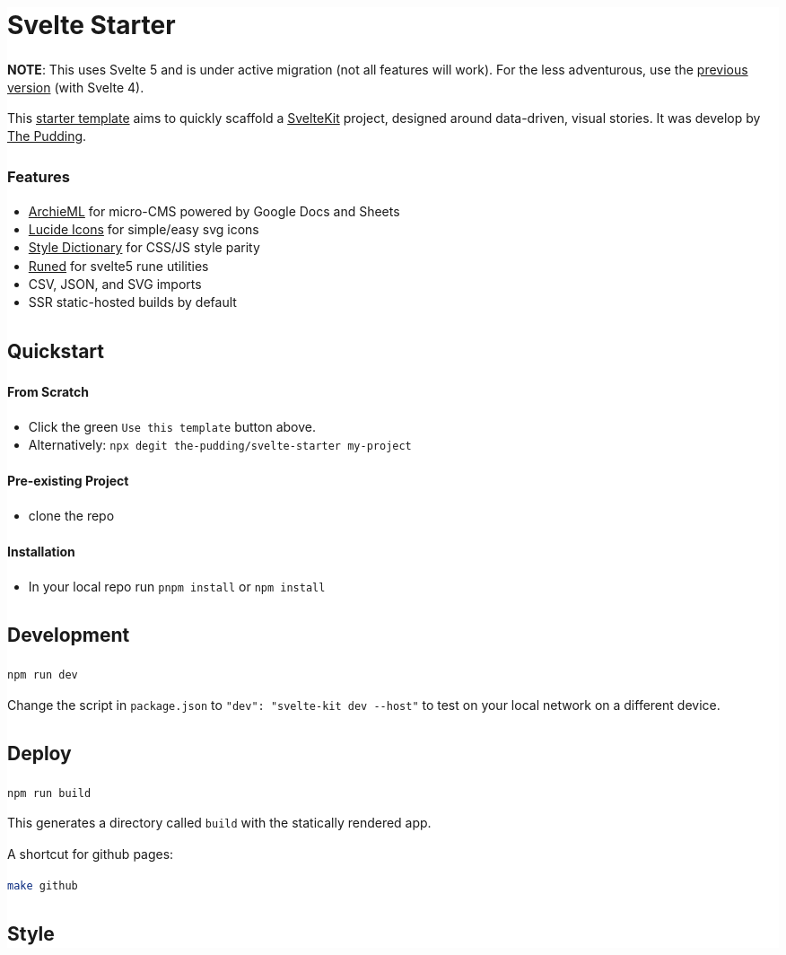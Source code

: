 # Svelte Starter

**NOTE**: This uses Svelte 5 and is under active migration (not all features will work). For the less adventurous, use the [previous version](https://github.com/the-pudding/svelte-starter) (with Svelte 4).

This [starter template](https://github.com/the-pudding/svelte-starter) aims to quickly scaffold a [SvelteKit](https://kit.svelte.dev/) project, designed around data-driven, visual stories. It was develop by [The Pudding](https://pudding.cool).

### Features

- [ArchieML](http://archieml.org/) for micro-CMS powered by Google Docs and Sheets
- [Lucide Icons](https://lucide.dev/) for simple/easy svg icons
- [Style Dictionary](https://amzn.github.io/style-dictionary/) for CSS/JS style parity
- [Runed](https://runed.dev/docs) for svelte5 rune utilities
- CSV, JSON, and SVG imports
- SSR static-hosted builds by default

## Quickstart
#### From Scratch
* Click the green `Use this template` button above.
* Alternatively: `npx degit the-pudding/svelte-starter my-project`

#### Pre-existing Project
* clone the repo

#### Installation
* In your local repo run `pnpm install` or `npm install`

## Development

```bash
npm run dev
```

Change the script in `package.json` to `"dev": "svelte-kit dev --host"` to test on your local network on a different device.

## Deploy
```bash
npm run build
```

This generates a directory called `build` with the statically rendered app.

A shortcut for github pages:
```bash
make github
```

## Style
